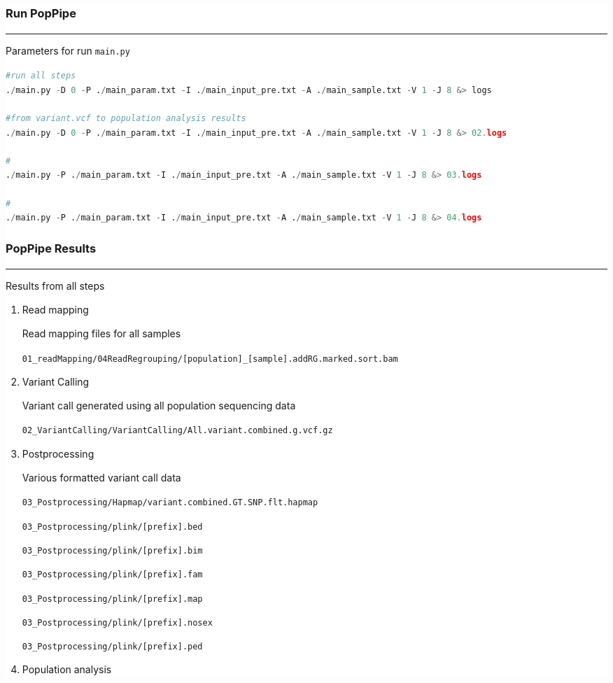 
### Run PopPipe

---

Parameters for run `main.py`

```python
#run all steps
./main.py -D 0 -P ./main_param.txt -I ./main_input_pre.txt -A ./main_sample.txt -V 1 -J 8 &> logs

#from variant.vcf to population analysis results
./main.py -D 0 -P ./main_param.txt -I ./main_input_pre.txt -A ./main_sample.txt -V 1 -J 8 &> 02.logs

#
./main.py -P ./main_param.txt -I ./main_input_pre.txt -A ./main_sample.txt -V 1 -J 8 &> 03.logs

#
./main.py -P ./main_param.txt -I ./main_input_pre.txt -A ./main_sample.txt -V 1 -J 8 &> 04.logs
```

### PopPipe Results

---

Results from all steps

1. Read mapping 
    
    Read mapping files for all samples
    
    `01_readMapping/04ReadRegrouping/[population]_[sample].addRG.marked.sort.bam`
    
2. Variant Calling 
    
    Variant call generated using all population sequencing data 
    
    `02_VariantCalling/VariantCalling/All.variant.combined.g.vcf.gz`
    
3. Postprocessing
    
    Various formatted variant call data 
    
    `03_Postprocessing/Hapmap/variant.combined.GT.SNP.flt.hapmap`
    
    `03_Postprocessing/plink/[prefix].bed`
    
    `03_Postprocessing/plink/[prefix].bim`
    
    `03_Postprocessing/plink/[prefix].fam`
    
    `03_Postprocessing/plink/[prefix].map`
    
    `03_Postprocessing/plink/[prefix].nosex`
    
    `03_Postprocessing/plink/[prefix].ped`
    
4. Population analysis
    